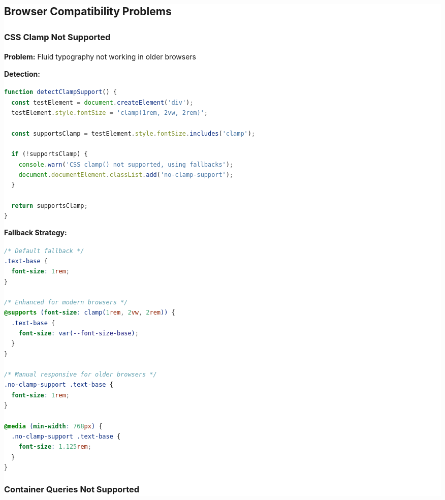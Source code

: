 ## Browser Compatibility Problems

### CSS Clamp Not Supported

**Problem:** Fluid typography not working in older browsers

**Detection:**

```javascript
function detectClampSupport() {
  const testElement = document.createElement('div');
  testElement.style.fontSize = 'clamp(1rem, 2vw, 2rem)';
  
  const supportsClamp = testElement.style.fontSize.includes('clamp');
  
  if (!supportsClamp) {
    console.warn('CSS clamp() not supported, using fallbacks');
    document.documentElement.classList.add('no-clamp-support');
  }
  
  return supportsClamp;
}
```

**Fallback Strategy:**

```css
/* Default fallback */
.text-base {
  font-size: 1rem;
}

/* Enhanced for modern browsers */
@supports (font-size: clamp(1rem, 2vw, 2rem)) {
  .text-base {
    font-size: var(--font-size-base);
  }
}

/* Manual responsive for older browsers */
.no-clamp-support .text-base {
  font-size: 1rem;
}

@media (min-width: 768px) {
  .no-clamp-support .text-base {
    font-size: 1.125rem;
  }
}
```

### Container Queries Not Supported
